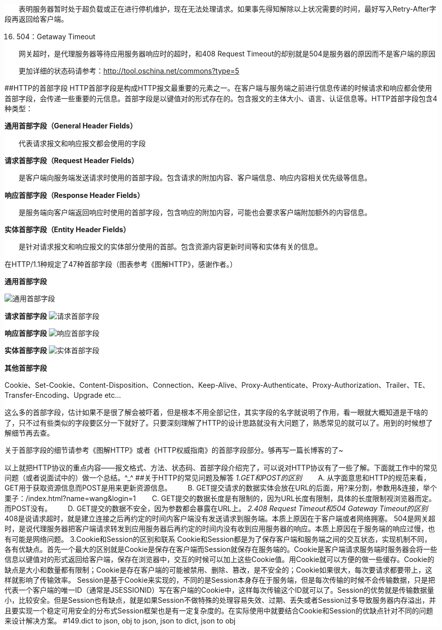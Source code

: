 　　表明服务器暂时处于超负载或正在进行停机维护，现在无法处理请求。如果事先得知解除以上状况需要的时间，最好写入Retry-After字段再返回给客户端。

16. 504：Getaway Timeout

　　网关超时，是代理服务器等待应用服务器响应时的超时，和408 Request Timeout的却别就是504是服务器的原因而不是客户端的原因

　　更加详细的状态码请参考：http://tool.oschina.net/commons?type=5

##HTTP的首部字段
HTTP首部字段是构成HTTP报文最重要的元素之一。在客户端与服务端之前进行信息传递的时候请求和响应都会使用首部字段，会传递一些重要的元信息。首部字段是以键值对的形式存在的。包含报文的主体大小、语言、认证信息等。HTTP首部字段包含4种类型：

**通用首部字段（General Header Fields）**

　　代表请求报文和响应报文都会使用的字段

**请求首部字段（Request Header Fields）**

　　是客户端向服务端发送请求时使用的首部字段。包含请求的附加内容、客户端信息、响应内容相关优先级等信息。

**响应首部字段（Response Header Fields）**

　　是服务端向客户端返回响应时使用的首部字段，包含响应的附加内容，可能也会要求客户端附加额外的内容信息。

**实体首部字段（Entity Header Fields）**

　　是针对请求报文和响应报文的实体部分使用的首部。包含资源内容更新时间等和实体有关的信息。

在HTTP/1.1种规定了47种首部字段（图表参考《图解HTTP》，感谢作者。）

**通用首部字段**

![通用首部字段](https://images2015.cnblogs.com/blog/735119/201612/735119-20161223145334839-1996412478.png "通用首部字段")

**请求首部字段**
![请求首部字段](https://images2015.cnblogs.com/blog/735119/201612/735119-20161223145540682-785036654.png "请求首部字段")

**响应首部字段**
![响应首部字段](https://images2015.cnblogs.com/blog/735119/201612/735119-20161223150131386-2024915441.png "响应首部字段")

**实体首部字段**
![实体首部字段](https://images2015.cnblogs.com/blog/735119/201612/735119-20161223150312932-2091828241.png "实体首部字段")

**其他首部字段**

 Cookie、Set-Cookie、Content-Disposition、Connection、Keep-Alive、Proxy-Authenticate、Proxy-Authorization、Trailer、TE、Transfer-Encoding、Upgrade etc...

这么多的首部字段，估计如果不是很了解会被吓着，但是根本不用全部记住，其实字段的名字就说明了作用，看一眼就大概知道是干啥的了，只不过有些类似的字段要区分一下就好了。只要深刻理解了HTTP的设计思路就没有大问题了，熟悉常见的就可以了。用到的时候想了解细节再去查。

关于首部字段的细节请参考《图解HTTP》或者《HTTP权威指南》的首部字段部分。够再写一篇长博客的了~

以上就把HTTP协议的重点内容——报文格式、方法、状态码、首部字段介绍完了，可以说对HTTP协议有了一些了解。下面就工作中的常见问题（或者说面试中的）做一个总结。^_^
##关于HTTP的常见问题及解答
*1.GET和POST的区别*
　　A. 从字面意思和HTTP的规范来看，GET用于获取资源信息而POST是用来更新资源信息。
　　B. GET提交请求的数据实体会放在URL的后面，用?来分割，参数用&连接，举个栗子：/index.html?name=wang&login=1
　　C. GET提交的数据长度是有限制的，因为URL长度有限制，具体的长度限制视浏览器而定。而POST没有。
　　D. GET提交的数据不安全，因为参数都会暴露在URL上。
*2.408 Request Timeout和504 Gateway Timeout的区别*
408是说请求超时，就是建立连接之后再约定的时间内客户端没有发送请求到服务端。本质上原因在于客户端或者网络拥塞。
504是网关超时，是说代理服务器把客户端请求转发到应用服务器后再约定的时间内没有收到应用服务器的响应。本质上原因在于服务端的响应过慢，也有可能是网络问题。
3.Cookie和Session的区别和联系
Cookie和Session都是为了保存客户端和服务端之间的交互状态，实现机制不同，各有优缺点。首先一个最大的区别就是Cookie是保存在客户端而Session就保存在服务端的。Cookie是客户端请求服务端时服务器会将一些信息以键值对的形式返回给客户端，保存在浏览器中，交互的时候可以加上这些Cookie值。用Cookie就可以方便的做一些缓存。Cookie的缺点是大小和数量都有限制；Cookie是存在客户端的可能被禁用、删除、篡改，是不安全的；Cookie如果很大，每次要请求都要带上，这样就影响了传输效率。
Session是基于Cookie来实现的，不同的是Session本身存在于服务端，但是每次传输的时候不会传输数据，只是把代表一个客户端的唯一ID（通常是JSESSIONID）写在客户端的Cookie中，这样每次传输这个ID就可以了。Session的优势就是传输数据量小，比较安全。但是Session也有缺点，就是如果Session不做特殊的处理容易失效、过期、丢失或者Session过多导致服务器内存溢出，并且要实现一个稳定可用安全的分布式Session框架也是有一定复杂度的。在实际使用中就要结合Cookie和Session的优缺点针对不同的问题来设计解决方案。
#149.dict to json, obj to json, json to dict, json to obj